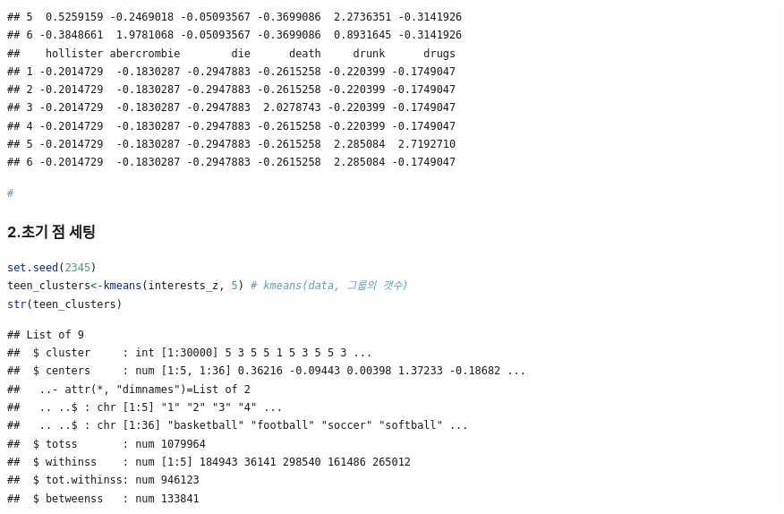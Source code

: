     ## 5  0.5259159 -0.2469018 -0.05093567 -0.3699086  2.2736351 -0.3141926
    ## 6 -0.3848661  1.9781068 -0.05093567 -0.3699086  0.8931645 -0.3141926
    ##    hollister abercrombie        die      death     drunk      drugs
    ## 1 -0.2014729  -0.1830287 -0.2947883 -0.2615258 -0.220399 -0.1749047
    ## 2 -0.2014729  -0.1830287 -0.2947883 -0.2615258 -0.220399 -0.1749047
    ## 3 -0.2014729  -0.1830287 -0.2947883  2.0278743 -0.220399 -0.1749047
    ## 4 -0.2014729  -0.1830287 -0.2947883 -0.2615258 -0.220399 -0.1749047
    ## 5 -0.2014729  -0.1830287 -0.2947883 -0.2615258  2.285084  2.7192710
    ## 6 -0.2014729  -0.1830287 -0.2947883 -0.2615258  2.285084 -0.1749047

``` r
# 
```

### 2.초기 점 세팅

``` r
set.seed(2345)
teen_clusters<-kmeans(interests_z, 5) # kmeans(data, 그룹의 갯수)
str(teen_clusters)
```

    ## List of 9
    ##  $ cluster     : int [1:30000] 5 3 5 5 1 5 3 5 5 3 ...
    ##  $ centers     : num [1:5, 1:36] 0.36216 -0.09443 0.00398 1.37233 -0.18682 ...
    ##   ..- attr(*, "dimnames")=List of 2
    ##   .. ..$ : chr [1:5] "1" "2" "3" "4" ...
    ##   .. ..$ : chr [1:36] "basketball" "football" "soccer" "softball" ...
    ##  $ totss       : num 1079964
    ##  $ withinss    : num [1:5] 184943 36141 298540 161486 265012
    ##  $ tot.withinss: num 946123
    ##  $ betweenss   : num 133841